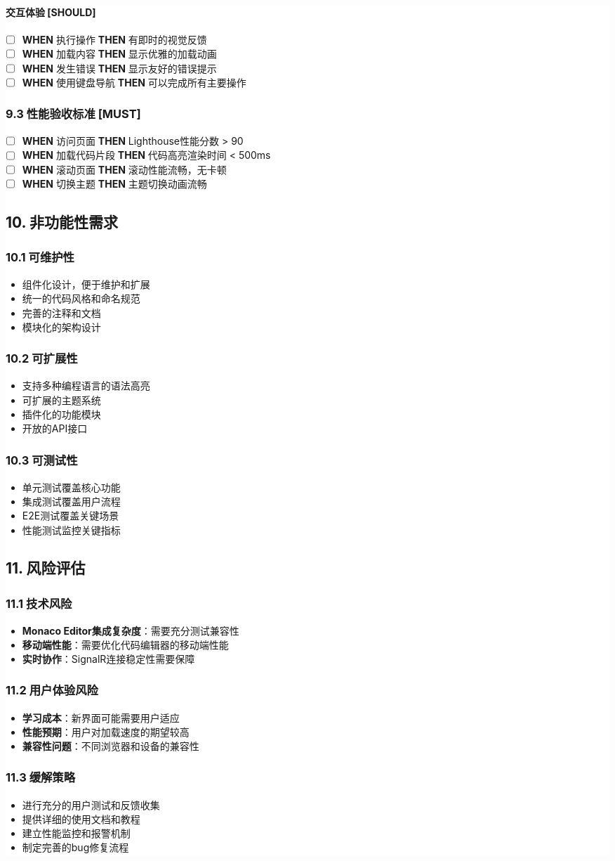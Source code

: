 #### 交互体验 [SHOULD]
- [ ] **WHEN** 执行操作 **THEN** 有即时的视觉反馈
- [ ] **WHEN** 加载内容 **THEN** 显示优雅的加载动画
- [ ] **WHEN** 发生错误 **THEN** 显示友好的错误提示
- [ ] **WHEN** 使用键盘导航 **THEN** 可以完成所有主要操作

### 9.3 性能验收标准 [MUST]
- [ ] **WHEN** 访问页面 **THEN** Lighthouse性能分数 > 90
- [ ] **WHEN** 加载代码片段 **THEN** 代码高亮渲染时间 < 500ms
- [ ] **WHEN** 滚动页面 **THEN** 滚动性能流畅，无卡顿
- [ ] **WHEN** 切换主题 **THEN** 主题切换动画流畅

## 10. 非功能性需求

### 10.1 可维护性
- 组件化设计，便于维护和扩展
- 统一的代码风格和命名规范
- 完善的注释和文档
- 模块化的架构设计

### 10.2 可扩展性
- 支持多种编程语言的语法高亮
- 可扩展的主题系统
- 插件化的功能模块
- 开放的API接口

### 10.3 可测试性
- 单元测试覆盖核心功能
- 集成测试覆盖用户流程
- E2E测试覆盖关键场景
- 性能测试监控关键指标

## 11. 风险评估

### 11.1 技术风险
- **Monaco Editor集成复杂度**：需要充分测试兼容性
- **移动端性能**：需要优化代码编辑器的移动端性能
- **实时协作**：SignalR连接稳定性需要保障

### 11.2 用户体验风险
- **学习成本**：新界面可能需要用户适应
- **性能预期**：用户对加载速度的期望较高
- **兼容性问题**：不同浏览器和设备的兼容性

### 11.3 缓解策略
- 进行充分的用户测试和反馈收集
- 提供详细的使用文档和教程
- 建立性能监控和报警机制
- 制定完善的bug修复流程